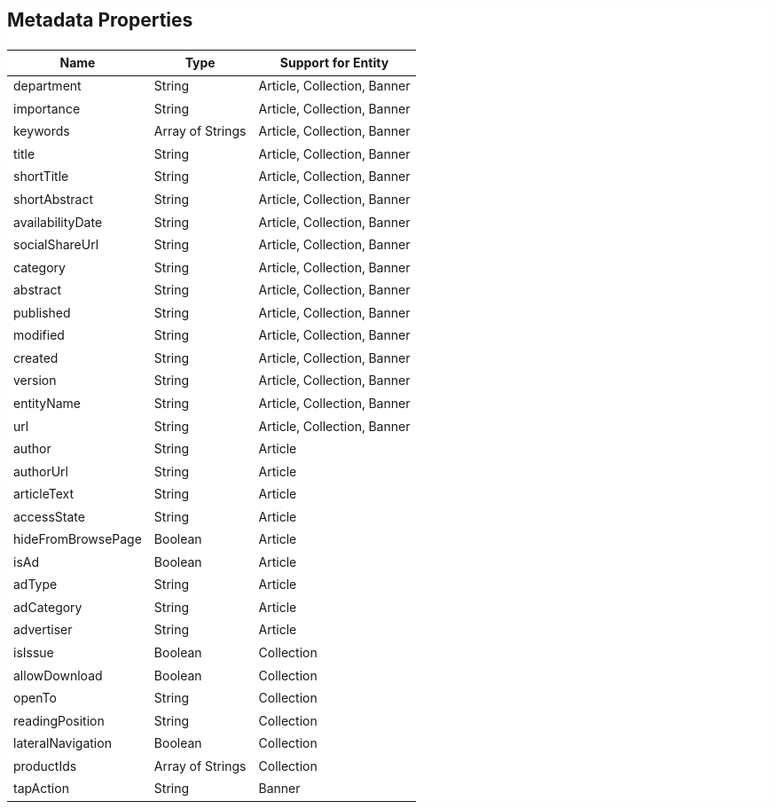 ## Metadata Properties

| Name | Type | Support for Entity |
| --- | --- | --- |
| department         | String           | Article, Collection, Banner |
| importance         | String           | Article, Collection, Banner |
| keywords           | Array of Strings | Article, Collection, Banner |
| title              | String           | Article, Collection, Banner |
| shortTitle         | String           | Article, Collection, Banner |
| shortAbstract      | String           | Article, Collection, Banner |
| availabilityDate   | String           | Article, Collection, Banner |
| socialShareUrl     | String           | Article, Collection, Banner |
| category           | String           | Article, Collection, Banner |
| abstract           | String           | Article, Collection, Banner |
| published          | String           | Article, Collection, Banner |
| modified           | String           | Article, Collection, Banner |
| created            | String           | Article, Collection, Banner |
| version            | String           | Article, Collection, Banner |
| entityName         | String           | Article, Collection, Banner |
| url                | String           | Article, Collection, Banner |
| author             | String           | Article |
| authorUrl          | String           | Article |
| articleText        | String           | Article |
| accessState        | String           | Article |
| hideFromBrowsePage | Boolean          | Article |
| isAd               | Boolean          | Article |
| adType             | String           | Article |
| adCategory         | String           | Article |
| advertiser         | String           | Article |
| isIssue            | Boolean          | Collection |
| allowDownload      | Boolean          | Collection |
| openTo             | String           | Collection |
| readingPosition    | String           | Collection |
| lateralNavigation  | Boolean          | Collection |
| productIds         | Array of Strings | Collection |
| tapAction          | String           | Banner |
